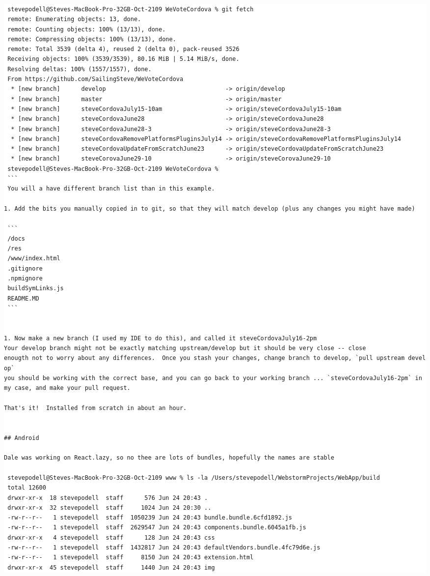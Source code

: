    ```
    stevepodell@Steves-MacBook-Pro-32GB-Oct-2109 WeVoteCordova % git fetch
    remote: Enumerating objects: 13, done.
    remote: Counting objects: 100% (13/13), done.
    remote: Compressing objects: 100% (13/13), done.
    remote: Total 3539 (delta 4), reused 2 (delta 0), pack-reused 3526
    Receiving objects: 100% (3539/3539), 80.16 MiB | 5.14 MiB/s, done.
    Resolving deltas: 100% (1557/1557), done.
    From https://github.com/SailingSteve/WeVoteCordova
     * [new branch]      develop                                  -> origin/develop
     * [new branch]      master                                   -> origin/master
     * [new branch]      steveCordovaJuly15-10am                  -> origin/steveCordovaJuly15-10am
     * [new branch]      steveCordovaJune28                       -> origin/steveCordovaJune28
     * [new branch]      steveCordovaJune28-3                     -> origin/steveCordovaJune28-3
     * [new branch]      steveCordovaRemovePlatformsPluginsJuly14 -> origin/steveCordovaRemovePlatformsPluginsJuly14
     * [new branch]      steveCordovaUpdateFromScratchJune23      -> origin/steveCordovaUpdateFromScratchJune23
     * [new branch]      steveCorovaJune29-10                     -> origin/steveCorovaJune29-10
    stevepodell@Steves-MacBook-Pro-32GB-Oct-2109 WeVoteCordova % 
    ```
    You will a have different branch list than in this example.

1. Add the bits you manually copied in to git, so that they will match develop (plus any changes you might have made)

    ```
    /docs
    /res
    /www/index.html
    .gitignore
    .npmignore
    buildSymLinks.js
    README.MD
    ```


1. Now make a new branch (I used my IDE to do this), and called it steveCordovaJuly16-2pm 
Your develop branch might not be exactly matching upstream/develop but it should be very close -- close
enougth not to worry about any differences.  Once you stash your changes, change branch to develop, `pull upstream develop`
you should be working with the correct base, and you can go back to your working branch ... `steveCordovaJuly16-2pm` in
my case, and make your pull request.

That's it!  Installed from scratch in about an hour.  


## Android

Dale was working on React.lazy, so no thee are lots of bundles, hopefully the names are stable

    stevepodell@Steves-MacBook-Pro-32GB-Oct-2109 www % ls -la /Users/stevepodell/WebstormProjects/WebApp/build
    total 12600
    drwxr-xr-x  18 stevepodell  staff      576 Jun 24 20:43 .
    drwxr-xr-x  32 stevepodell  staff     1024 Jun 24 20:30 ..
    -rw-r--r--   1 stevepodell  staff  1050239 Jun 24 20:43 bundle.bundle.6cfd1892.js
    -rw-r--r--   1 stevepodell  staff  2629547 Jun 24 20:43 components.bundle.6045a1fb.js
    drwxr-xr-x   4 stevepodell  staff      128 Jun 24 20:43 css
    -rw-r--r--   1 stevepodell  staff  1432817 Jun 24 20:43 defaultVendors.bundle.4fc79d6e.js
    -rw-r--r--   1 stevepodell  staff     8150 Jun 24 20:43 extension.html
    drwxr-xr-x  45 stevepodell  staff     1440 Jun 24 20:43 img
   ```